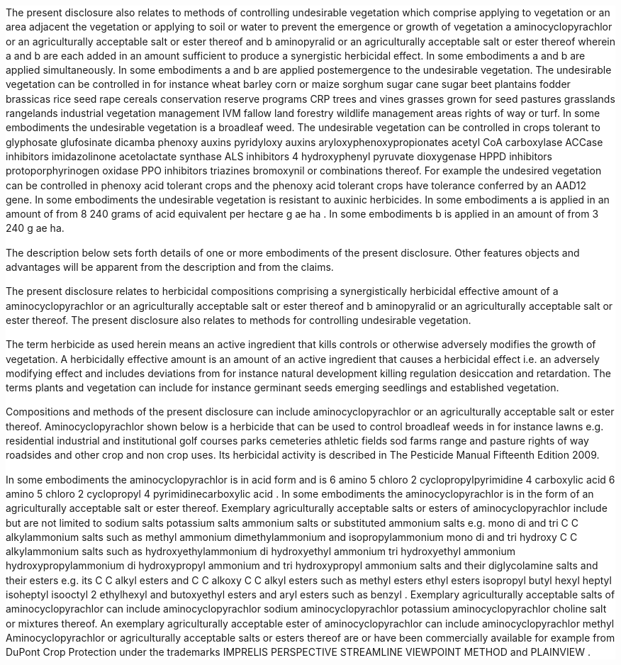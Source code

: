 The present disclosure also relates to methods of controlling undesirable vegetation which comprise applying to vegetation or an area adjacent the vegetation or applying to soil or water to prevent the emergence or growth of vegetation a aminocyclopyrachlor or an agriculturally acceptable salt or ester thereof and b aminopyralid or an agriculturally acceptable salt or ester thereof wherein a and b are each added in an amount sufficient to produce a synergistic herbicidal effect. In some embodiments a and b are applied simultaneously. In some embodiments a and b are applied postemergence to the undesirable vegetation. The undesirable vegetation can be controlled in for instance wheat barley corn or maize sorghum sugar cane sugar beet plantains fodder brassicas rice seed rape cereals conservation reserve programs CRP trees and vines grasses grown for seed pastures grasslands rangelands industrial vegetation management IVM fallow land forestry wildlife management areas rights of way or turf. In some embodiments the undesirable vegetation is a broadleaf weed. The undesirable vegetation can be controlled in crops tolerant to glyphosate glufosinate dicamba phenoxy auxins pyridyloxy auxins aryloxyphenoxypropionates acetyl CoA carboxylase ACCase inhibitors imidazolinone acetolactate synthase ALS inhibitors 4 hydroxyphenyl pyruvate dioxygenase HPPD inhibitors protoporphyrinogen oxidase PPO inhibitors triazines bromoxynil or combinations thereof. For example the undesired vegetation can be controlled in phenoxy acid tolerant crops and the phenoxy acid tolerant crops have tolerance conferred by an AAD12 gene. In some embodiments the undesirable vegetation is resistant to auxinic herbicides. In some embodiments a is applied in an amount of from 8 240 grams of acid equivalent per hectare g ae ha . In some embodiments b is applied in an amount of from 3 240 g ae ha.

The description below sets forth details of one or more embodiments of the present disclosure. Other features objects and advantages will be apparent from the description and from the claims.

The present disclosure relates to herbicidal compositions comprising a synergistically herbicidal effective amount of a aminocyclopyrachlor or an agriculturally acceptable salt or ester thereof and b aminopyralid or an agriculturally acceptable salt or ester thereof. The present disclosure also relates to methods for controlling undesirable vegetation.

The term herbicide as used herein means an active ingredient that kills controls or otherwise adversely modifies the growth of vegetation. A herbicidally effective amount is an amount of an active ingredient that causes a herbicidal effect i.e. an adversely modifying effect and includes deviations from for instance natural development killing regulation desiccation and retardation. The terms plants and vegetation can include for instance germinant seeds emerging seedlings and established vegetation.

Compositions and methods of the present disclosure can include aminocyclopyrachlor or an agriculturally acceptable salt or ester thereof. Aminocyclopyrachlor shown below is a herbicide that can be used to control broadleaf weeds in for instance lawns e.g. residential industrial and institutional golf courses parks cemeteries athletic fields sod farms range and pasture rights of way roadsides and other crop and non crop uses. Its herbicidal activity is described in The Pesticide Manual Fifteenth Edition 2009.

In some embodiments the aminocyclopyrachlor is in acid form and is 6 amino 5 chloro 2 cyclopropylpyrimidine 4 carboxylic acid 6 amino 5 chloro 2 cyclopropyl 4 pyrimidinecarboxylic acid . In some embodiments the aminocyclopyrachlor is in the form of an agriculturally acceptable salt or ester thereof. Exemplary agriculturally acceptable salts or esters of aminocyclopyrachlor include but are not limited to sodium salts potassium salts ammonium salts or substituted ammonium salts e.g. mono di and tri C C alkylammonium salts such as methyl ammonium dimethylammonium and isopropylammonium mono di and tri hydroxy C C alkylammonium salts such as hydroxyethylammonium di hydroxyethyl ammonium tri hydroxyethyl ammonium hydroxypropylammonium di hydroxypropyl ammonium and tri hydroxypropyl ammonium salts and their diglycolamine salts and their esters e.g. its C C alkyl esters and C C alkoxy C C alkyl esters such as methyl esters ethyl esters isopropyl butyl hexyl heptyl isoheptyl isooctyl 2 ethylhexyl and butoxyethyl esters and aryl esters such as benzyl . Exemplary agriculturally acceptable salts of aminocyclopyrachlor can include aminocyclopyrachlor sodium aminocyclopyrachlor potassium aminocyclopyrachlor choline salt or mixtures thereof. An exemplary agriculturally acceptable ester of aminocyclopyrachlor can include aminocyclopyrachlor methyl Aminocyclopyrachlor or agriculturally acceptable salts or esters thereof are or have been commercially available for example from DuPont Crop Protection under the trademarks IMPRELIS PERSPECTIVE STREAMLINE VIEWPOINT METHOD and PLAINVIEW .
